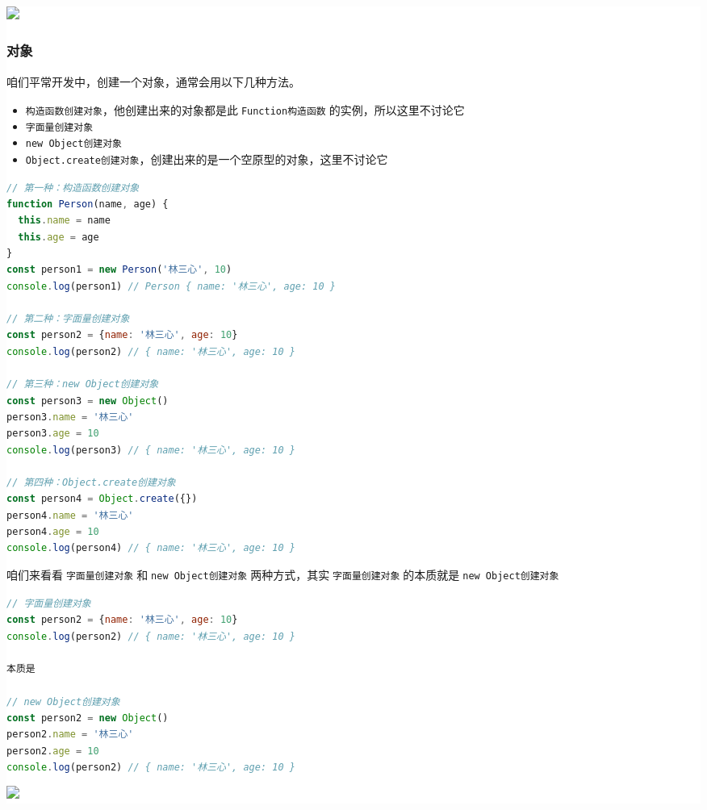 ![](https://simpleread.oss-cn-guangzhou.aliyuncs.com/sr_qg48yavpo4c403fw/589f4151.webp)

### 对象

咱们平常开发中，创建一个对象，通常会用以下几种方法。

- `构造函数创建对象`，他创建出来的对象都是此 `Function构造函数` 的实例，所以这里不讨论它
- `字面量创建对象`
- `new Object创建对象`
- `Object.create创建对象`，创建出来的是一个空原型的对象，这里不讨论它

```javascript
// 第一种：构造函数创建对象
function Person(name, age) {
  this.name = name
  this.age = age
}
const person1 = new Person('林三心', 10)
console.log(person1) // Person { name: '林三心', age: 10 }

// 第二种：字面量创建对象
const person2 = {name: '林三心', age: 10}
console.log(person2) // { name: '林三心', age: 10 }

// 第三种：new Object创建对象
const person3 = new Object()
person3.name = '林三心'
person3.age = 10
console.log(person3) // { name: '林三心', age: 10 }

// 第四种：Object.create创建对象
const person4 = Object.create({})
person4.name = '林三心'
person4.age = 10
console.log(person4) // { name: '林三心', age: 10 }
```

咱们来看看 `字面量创建对象` 和 `new Object创建对象` 两种方式，其实 `字面量创建对象` 的本质就是 `new Object创建对象`

```javascript
// 字面量创建对象
const person2 = {name: '林三心', age: 10}
console.log(person2) // { name: '林三心', age: 10 }

本质是

// new Object创建对象
const person2 = new Object()
person2.name = '林三心'
person2.age = 10
console.log(person2) // { name: '林三心', age: 10 }
```

![](https://simpleread.oss-cn-guangzhou.aliyuncs.com/sr_qg48yavpo4c403fw/02e5a1e2.webp)
